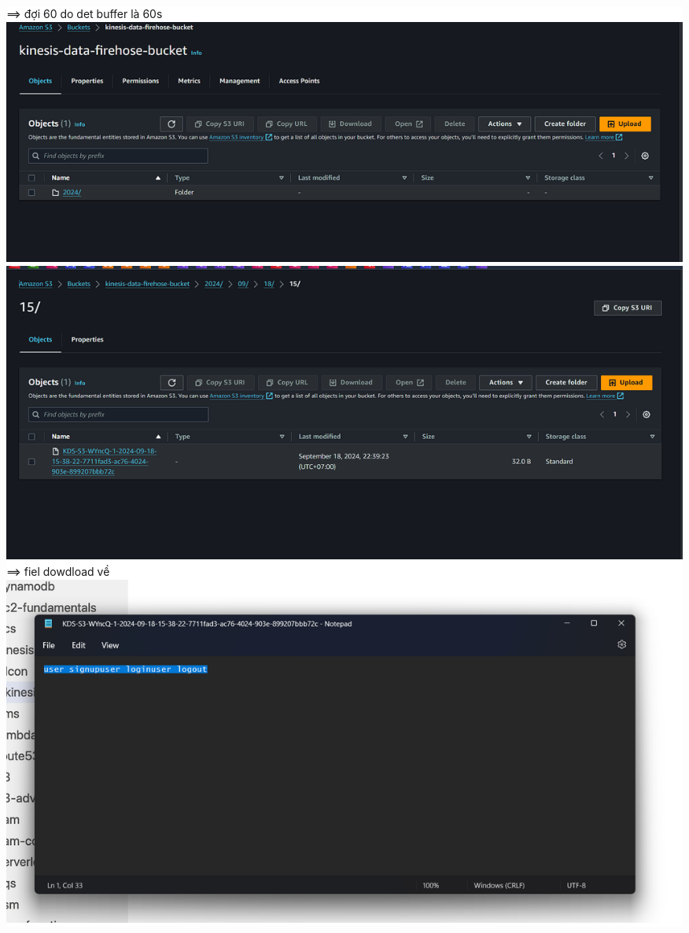 ==> đợi 60 do det buffer là 60s
![alt text]({BD218C39-3074-466E-BCC0-E0708D2F678C}.png)
![alt text]({DA31F7D3-89A0-425F-832B-B7B3177AB02F}.png)
==> fiel dowdload về
![alt text]({D972A6D1-AF85-489A-8233-C133188C102F}.png)
